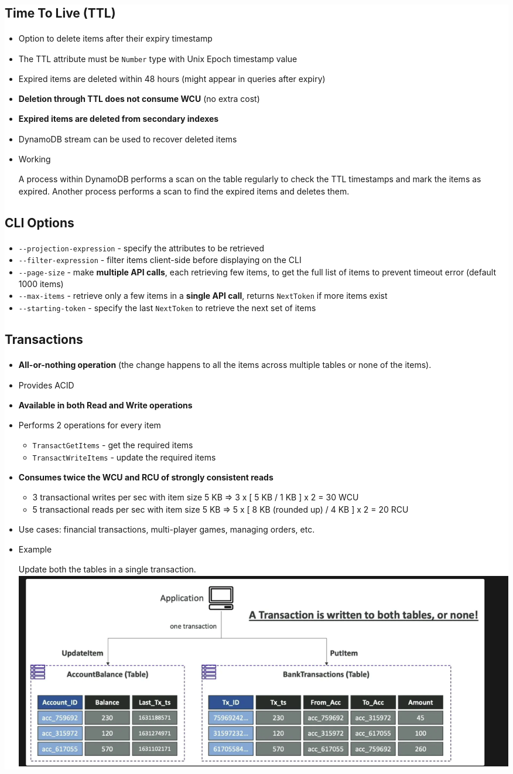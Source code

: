 ## Time To Live (TTL)

- Option to delete items after their expiry timestamp
- The TTL attribute must be `Number` type with Unix Epoch timestamp value
- Expired items are deleted within 48 hours (might appear in queries after expiry)
- **Deletion through TTL does not consume WCU** (no extra cost)
- **Expired items are deleted from secondary indexes**
- DynamoDB stream can be used to recover deleted items
- Working
    
    A process within DynamoDB performs a scan on the table regularly to check the TTL timestamps and mark the items as expired. Another process performs a scan to find the expired items and deletes them.
   
    

## CLI Options

- `--projection-expression` - specify the attributes to be retrieved
- `--filter-expression` - filter items client-side before displaying on the CLI
- `--page-size` - make **multiple API calls**, each retrieving few items, to get the full list of items to prevent timeout error (default 1000 items)
- `--max-items` - retrieve only a few items in a **single API call**, returns `NextToken` if more items exist
- `--starting-token` - specify the last `NextToken` to retrieve the next set of items

## Transactions

- **All-or-nothing operation** (the change happens to all the items across multiple tables or none of the items). 
- Provides ACID
- **Available in both Read and Write operations**
- Performs 2 operations for every item
    - `TransactGetItems` - get the required items
    - `TransactWriteItems` - update the required items
- **Consumes twice the WCU and RCU of strongly consistent reads**
    - 3 transactional writes per sec with item size 5 KB ⇒ 3 x [ 5 KB / 1 KB ] x 2 = 30 WCU
    - 5 transactional reads per sec with item size 5 KB ⇒ 5 x [ 8 KB (rounded up) / 4 KB ] x 2 = 20 RCU
- Use cases: financial transactions, multi-player games, managing orders, etc.
- Example
    
    Update both the tables in a single transaction.
    ![alt text](image-15.png)
